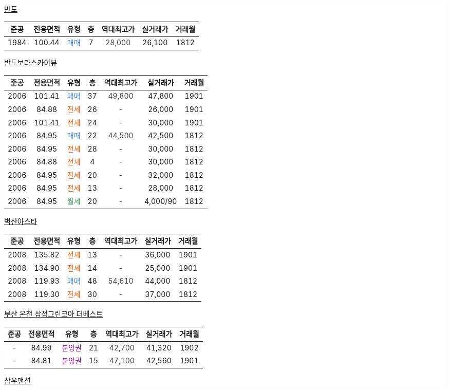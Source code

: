 [반도](https://search.naver.com/search.naver?query=%EB%B6%80%EC%82%B0%EA%B4%91%EC%97%AD%EC%8B%9C+%EB%8F%99%EB%9E%98%EA%B5%AC+%EC%98%A8%EC%B2%9C%EB%8F%99+%EB%B0%98%EB%8F%84)

|준공|전용면적|유형|층|역대최고가|실거래가|거래월|
|:---:|:---:|:---:|:---:|:---:|:---:|:---:|
|1984|100.44|<span style="color:#4285f3">매매</span>|7|<span style="color:#444444">28,000</span>|26,100|1812|

[반도보라스카이뷰](https://search.naver.com/search.naver?query=%EB%B6%80%EC%82%B0%EA%B4%91%EC%97%AD%EC%8B%9C+%EB%8F%99%EB%9E%98%EA%B5%AC+%EC%98%A8%EC%B2%9C%EB%8F%99+%EB%B0%98%EB%8F%84%EB%B3%B4%EB%9D%BC%EC%8A%A4%EC%B9%B4%EC%9D%B4%EB%B7%B0)

|준공|전용면적|유형|층|역대최고가|실거래가|거래월|
|:---:|:---:|:---:|:---:|:---:|:---:|:---:|
|2006|101.41|<span style="color:#4285f3">매매</span>|37|<span style="color:#444444">49,800</span>|47,800|1901|
|2006|84.88|<span style="color:#ff5a00">전세</span>|26|<span style="color:#444444">-</span>|26,000|1901|
|2006|101.41|<span style="color:#ff5a00">전세</span>|24|<span style="color:#444444">-</span>|30,000|1901|
|2006|84.95|<span style="color:#4285f3">매매</span>|22|<span style="color:#444444">44,500</span>|42,500|1812|
|2006|84.95|<span style="color:#ff5a00">전세</span>|28|<span style="color:#444444">-</span>|30,000|1812|
|2006|84.88|<span style="color:#ff5a00">전세</span>|4|<span style="color:#444444">-</span>|30,000|1812|
|2006|84.95|<span style="color:#ff5a00">전세</span>|20|<span style="color:#444444">-</span>|32,000|1812|
|2006|84.95|<span style="color:#ff5a00">전세</span>|13|<span style="color:#444444">-</span>|28,000|1812|
|2006|84.95|<span style="color:#34a853">월세</span>|20|<span style="color:#444444">-</span>|4,000/90|1812|

[벽산아스타](https://search.naver.com/search.naver?query=%EB%B6%80%EC%82%B0%EA%B4%91%EC%97%AD%EC%8B%9C+%EB%8F%99%EB%9E%98%EA%B5%AC+%EC%98%A8%EC%B2%9C%EB%8F%99+%EB%B2%BD%EC%82%B0%EC%95%84%EC%8A%A4%ED%83%80)

|준공|전용면적|유형|층|역대최고가|실거래가|거래월|
|:---:|:---:|:---:|:---:|:---:|:---:|:---:|
|2008|135.82|<span style="color:#ff5a00">전세</span>|13|<span style="color:#444444">-</span>|36,000|1901|
|2008|134.90|<span style="color:#ff5a00">전세</span>|14|<span style="color:#444444">-</span>|25,000|1901|
|2008|119.93|<span style="color:#4285f3">매매</span>|48|<span style="color:#444444">54,610</span>|44,000|1812|
|2008|119.30|<span style="color:#ff5a00">전세</span>|30|<span style="color:#444444">-</span>|37,000|1812|

[부산 온천 삼정그린코아 더베스트](https://search.naver.com/search.naver?query=%EB%B6%80%EC%82%B0%EA%B4%91%EC%97%AD%EC%8B%9C+%EB%8F%99%EB%9E%98%EA%B5%AC+%EC%98%A8%EC%B2%9C%EB%8F%99+%EB%B6%80%EC%82%B0+%EC%98%A8%EC%B2%9C+%EC%82%BC%EC%A0%95%EA%B7%B8%EB%A6%B0%EC%BD%94%EC%95%84+%EB%8D%94%EB%B2%A0%EC%8A%A4%ED%8A%B8)

|준공|전용면적|유형|층|역대최고가|실거래가|거래월|
|:---:|:---:|:---:|:---:|:---:|:---:|:---:|
|-|84.99|<span style="color:#9C11A5">분양권</span>|21|<span style="color:#444444">42,700</span>|41,320|1902|
|-|84.81|<span style="color:#9C11A5">분양권</span>|15|<span style="color:#444444">47,100</span>|42,560|1901|

[삼우맨션](https://search.naver.com/search.naver?query=%EB%B6%80%EC%82%B0%EA%B4%91%EC%97%AD%EC%8B%9C+%EB%8F%99%EB%9E%98%EA%B5%AC+%EC%98%A8%EC%B2%9C%EB%8F%99+%EC%82%BC%EC%9A%B0%EB%A7%A8%EC%85%98)

